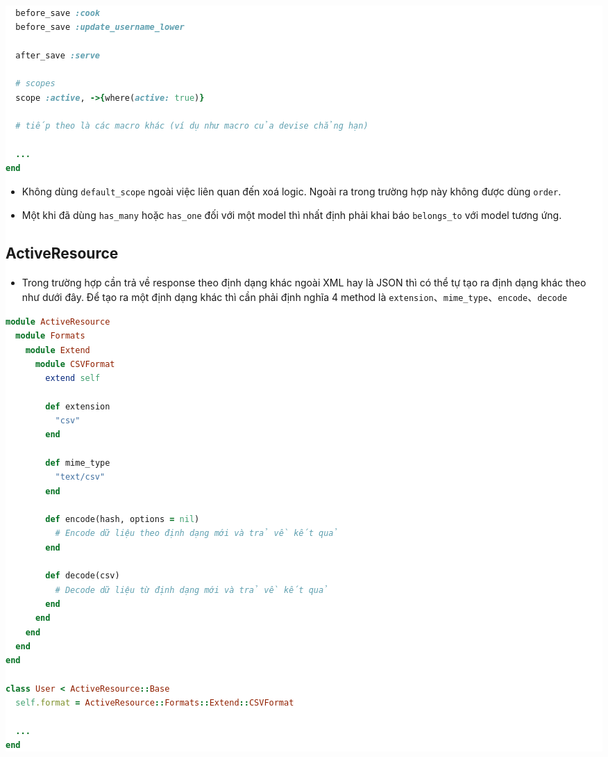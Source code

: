 ```ruby
  before_save :cook
  before_save :update_username_lower

  after_save :serve

  # scopes
  scope :active, ->{where(active: true)}

  # tiếp theo là các macro khác (ví dụ như macro của devise chẳng hạn)

  ...
end
```

* Không dùng ``` default_scope ``` ngoài việc liên quan đến xoá logic. Ngoài ra trong trường hợp này không được dùng ``` order ```.

* Một khi đã dùng `has_many` hoặc `has_one` đối với một model thì nhất định phải khai báo `belongs_to` với model tương ứng.

## ActiveResource

* Trong trường hợp cần trả về response theo định dạng khác ngoài XML hay là JSON thì có thể tự tạo ra định dạng khác theo như dưới đây. Để tạo ra một định dạng khác thì cần phải định nghĩa 4 method là ``` extension ```、``` mime_type ```、``` encode ```、``` decode ```

```ruby
module ActiveResource
  module Formats
    module Extend
      module CSVFormat
        extend self

        def extension
          "csv"
        end

        def mime_type
          "text/csv"
        end

        def encode(hash, options = nil)
          # Encode dữ liệu theo định dạng mới và trả về kết quả
        end

        def decode(csv)
          # Decode dữ liệu từ định dạng mới và trả về kết quả
        end
      end
    end
  end
end

class User < ActiveResource::Base
  self.format = ActiveResource::Formats::Extend::CSVFormat

  ...
end
```
